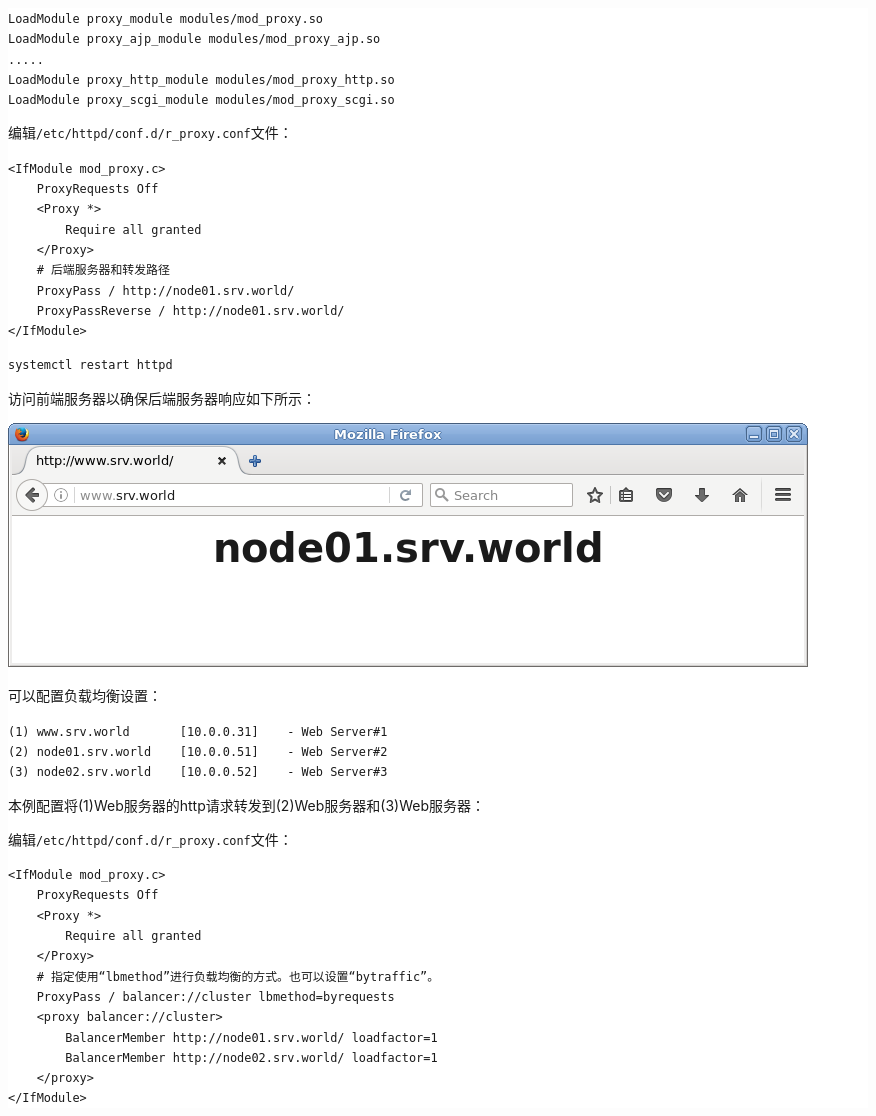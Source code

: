 ```
LoadModule proxy_module modules/mod_proxy.so
LoadModule proxy_ajp_module modules/mod_proxy_ajp.so
.....
LoadModule proxy_http_module modules/mod_proxy_http.so
LoadModule proxy_scgi_module modules/mod_proxy_scgi.so
```

编辑`/etc/httpd/conf.d/r_proxy.conf`文件：

```
<IfModule mod_proxy.c>
    ProxyRequests Off
    <Proxy *>
        Require all granted
    </Proxy>
    # 后端服务器和转发路径
    ProxyPass / http://node01.srv.world/
    ProxyPassReverse / http://node01.srv.world/
</IfModule>
```

`systemctl restart httpd`

访问前端服务器以确保后端服务器响应如下所示：

![httpd-mod-proxy-reverse1](../Contents/httpd-mod-proxy-reverse1.png)

可以配置负载均衡设置：

```
(1) www.srv.world       [10.0.0.31]    - Web Server#1
(2) node01.srv.world    [10.0.0.51]    - Web Server#2
(3) node02.srv.world    [10.0.0.52]    - Web Server#3
```

本例配置将(1)Web服务器的http请求转发到(2)Web服务器和(3)Web服务器：

编辑`/etc/httpd/conf.d/r_proxy.conf`文件：

```
<IfModule mod_proxy.c>
    ProxyRequests Off
    <Proxy *>
        Require all granted
    </Proxy>
    # 指定使用“lbmethod”进行负载均衡的方式。也可以设置“bytraffic”。
    ProxyPass / balancer://cluster lbmethod=byrequests
    <proxy balancer://cluster>
        BalancerMember http://node01.srv.world/ loadfactor=1
        BalancerMember http://node02.srv.world/ loadfactor=1
    </proxy>
</IfModule>
```
